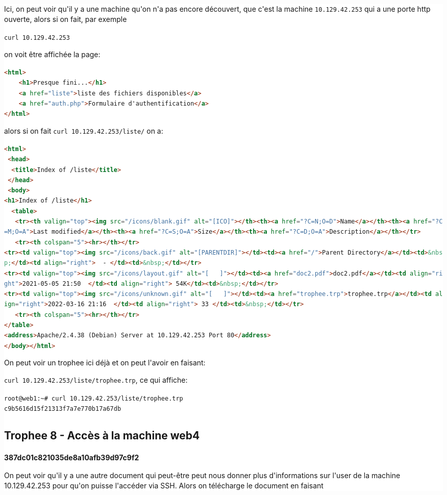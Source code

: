 Ici, on peut voir qu'il y a une machine qu'on n'a pas encore découvert, que c'est la machine `10.129.42.253` qui a une porte http ouverte, alors si on fait, par exemple 

`curl 10.129.42.253` 

on voit être affichée la page:

```html
<html>
    <h1>Presque fini...</h1>
    <a href="liste">liste des fichiers disponibles</a>
    <a href="auth.php">Formulaire d'authentification</a>
</html>
```

alors si on fait `curl 10.129.42.253/liste/` on a: 

```html
<html>
 <head>
  <title>Index of /liste</title>
 </head>
 <body>
<h1>Index of /liste</h1>
  <table>
   <tr><th valign="top"><img src="/icons/blank.gif" alt="[ICO]"></th><th><a href="?C=N;O=D">Name</a></th><th><a href="?C=M;O=A">Last modified</a></th><th><a href="?C=S;O=A">Size</a></th><th><a href="?C=D;O=A">Description</a></th></tr>
   <tr><th colspan="5"><hr></th></tr>
<tr><td valign="top"><img src="/icons/back.gif" alt="[PARENTDIR]"></td><td><a href="/">Parent Directory</a></td><td>&nbsp;</td><td align="right">  - </td><td>&nbsp;</td></tr>
<tr><td valign="top"><img src="/icons/layout.gif" alt="[   ]"></td><td><a href="doc2.pdf">doc2.pdf</a></td><td align="right">2021-05-05 21:50  </td><td align="right"> 54K</td><td>&nbsp;</td></tr>
<tr><td valign="top"><img src="/icons/unknown.gif" alt="[   ]"></td><td><a href="trophee.trp">trophee.trp</a></td><td align="right">2022-03-16 21:16  </td><td align="right"> 33 </td><td>&nbsp;</td></tr>
   <tr><th colspan="5"><hr></th></tr>
</table>
<address>Apache/2.4.38 (Debian) Server at 10.129.42.253 Port 80</address>
</body></html>
```

On peut voir un trophee ici déjà et on peut l'avoir en faisant:

`curl 10.129.42.253/liste/trophee.trp`, ce qui affiche:

```
root@web1:~# curl 10.129.42.253/liste/trophee.trp
c9b5616d15f21313f7a7e770b17a67db
```

## **Trophee 8 - Accès à la machine web4**

**387dc01c821035de8a10afb39d97c9f2**

On peut voir qu'il y a une autre document qui peut-être peut nous donner plus d'informations sur l'user de la machine 10.129.42.253 pour qu'on puisse l'accéder via SSH. Alors on télécharge le document en faisant 
